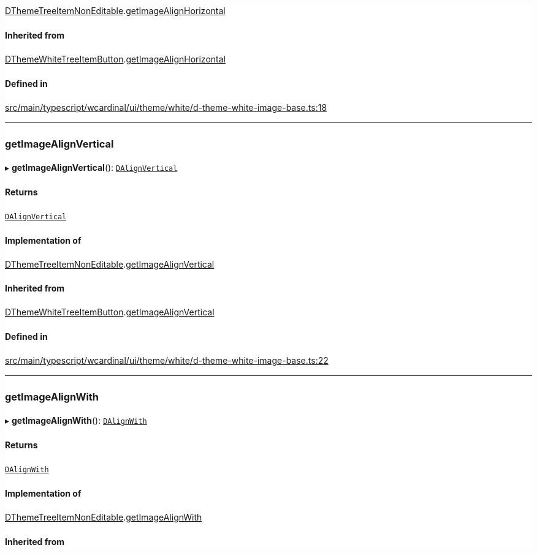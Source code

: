 [DThemeTreeItemNonEditable](../interfaces/DThemeTreeItemNonEditable.md).[getImageAlignHorizontal](../interfaces/DThemeTreeItemNonEditable.md#getimagealignhorizontal)

#### Inherited from

[DThemeWhiteTreeItemButton](DThemeWhiteTreeItemButton.md).[getImageAlignHorizontal](DThemeWhiteTreeItemButton.md#getimagealignhorizontal)

#### Defined in

[src/main/typescript/wcardinal/ui/theme/white/d-theme-white-image-base.ts:18](https://github.com/winter-cardinal/winter-cardinal-ui/blob/v0.199.0/src/main/typescript/wcardinal/ui/theme/white/d-theme-white-image-base.ts#L18)

___

### getImageAlignVertical

▸ **getImageAlignVertical**(): [`DAlignVertical`](../index.md#dalignvertical)

#### Returns

[`DAlignVertical`](../index.md#dalignvertical)

#### Implementation of

[DThemeTreeItemNonEditable](../interfaces/DThemeTreeItemNonEditable.md).[getImageAlignVertical](../interfaces/DThemeTreeItemNonEditable.md#getimagealignvertical)

#### Inherited from

[DThemeWhiteTreeItemButton](DThemeWhiteTreeItemButton.md).[getImageAlignVertical](DThemeWhiteTreeItemButton.md#getimagealignvertical)

#### Defined in

[src/main/typescript/wcardinal/ui/theme/white/d-theme-white-image-base.ts:22](https://github.com/winter-cardinal/winter-cardinal-ui/blob/v0.199.0/src/main/typescript/wcardinal/ui/theme/white/d-theme-white-image-base.ts#L22)

___

### getImageAlignWith

▸ **getImageAlignWith**(): [`DAlignWith`](../index.md#dalignwith)

#### Returns

[`DAlignWith`](../index.md#dalignwith)

#### Implementation of

[DThemeTreeItemNonEditable](../interfaces/DThemeTreeItemNonEditable.md).[getImageAlignWith](../interfaces/DThemeTreeItemNonEditable.md#getimagealignwith)

#### Inherited from

